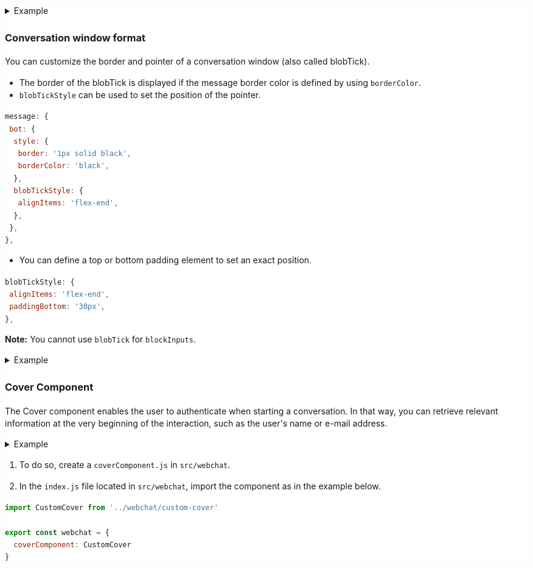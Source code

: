 <details><summary>Example</summary></details>



### Conversation window format

You can customize the border and pointer of a conversation window (also called blobTick).

- The border of the blobTick is displayed if the message border color is defined by using `borderColor`.
- `blobTickStyle` can be used to set the position of the pointer.

```javascript
message: {
 bot: {
  style: {
   border: '1px solid black',
   borderColor: 'black',
  },
  blobTickStyle: {
   alignItems: 'flex-end',
  },
 },
},
```

- You can define a top or bottom padding element to set an exact position.

```javascript
blobTickStyle: {
 alignItems: 'flex-end',
 paddingBottom: '30px',
},
```

**Note:** You cannot use `blobTick` for `blockInputs`.

<details><summary>Example</summary></details>

### Cover Component

The Cover component enables the user to authenticate when starting a conversation. In that way, you can retrieve relevant information at the very beginning of the interaction, such as the user's name or e-mail address.

<details><summary>Example</summary></details>

1. To do so, create a `coverComponent.js` in `src/webchat`.

2. In the `index.js` file located in `src/webchat`, import the component as in the example below.

```javascript webchat = {
import CustomCover from '../webchat/custom-cover'

export const webchat = {
  coverComponent: CustomCover
}
```
